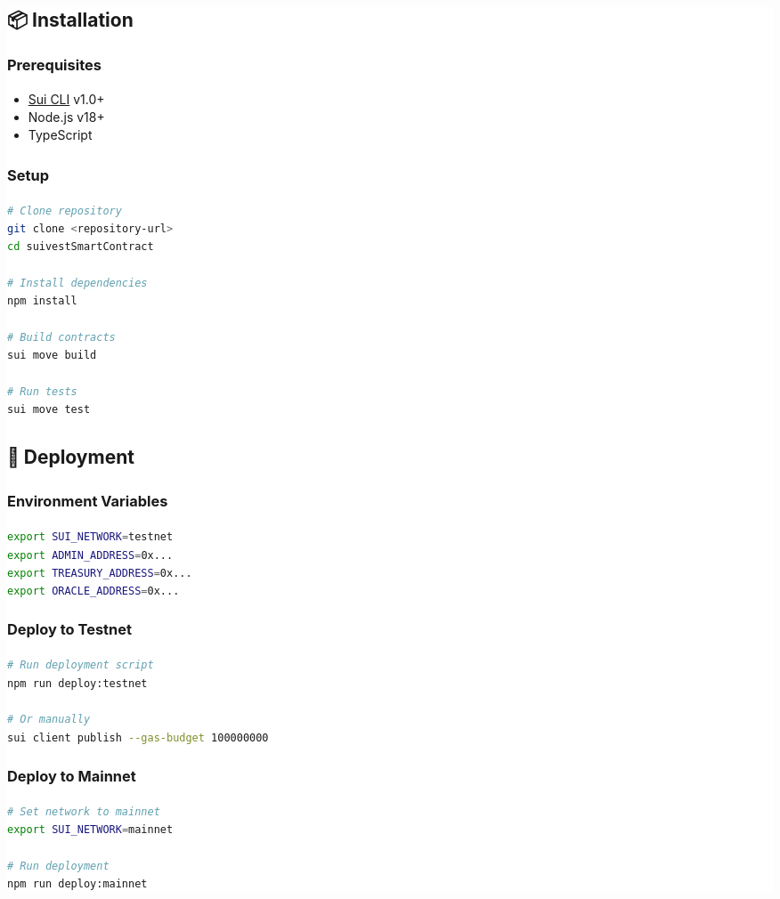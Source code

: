 ## 📦 Installation

### Prerequisites
- [Sui CLI](https://docs.sui.io/build/install) v1.0+
- Node.js v18+
- TypeScript

### Setup
```bash
# Clone repository
git clone <repository-url>
cd suivestSmartContract

# Install dependencies
npm install

# Build contracts
sui move build

# Run tests
sui move test
```

## 🚀 Deployment

### Environment Variables
```bash
export SUI_NETWORK=testnet
export ADMIN_ADDRESS=0x...
export TREASURY_ADDRESS=0x...
export ORACLE_ADDRESS=0x...
```

### Deploy to Testnet
```bash
# Run deployment script
npm run deploy:testnet

# Or manually
sui client publish --gas-budget 100000000
```

### Deploy to Mainnet
```bash
# Set network to mainnet
export SUI_NETWORK=mainnet

# Run deployment
npm run deploy:mainnet
```
